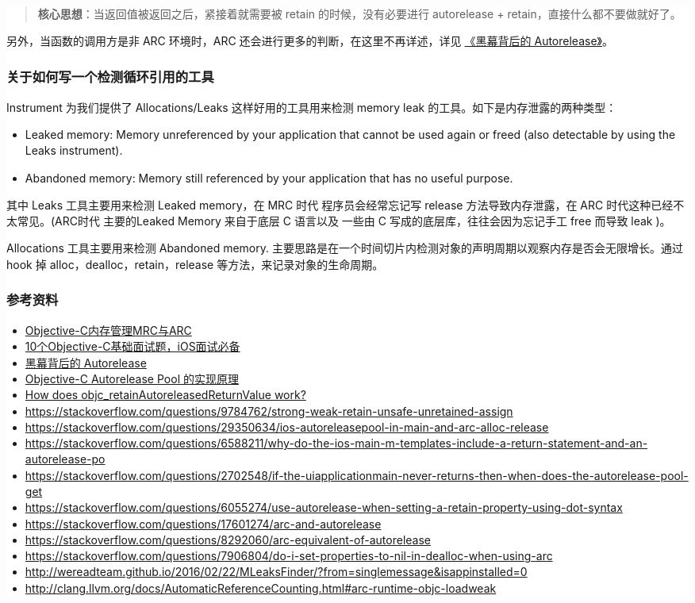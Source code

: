 > **核心思想**：当返回值被返回之后，紧接着就需要被 retain 的时候，没有必要进行 autorelease + retain，直接什么都不要做就好了。

另外，当函数的调用方是非 ARC 环境时，ARC 还会进行更多的判断，在这里不再详述，详见 [《黑幕背后的 Autorelease》](http://blog.sunnyxx.com/2014/10/15/behind-autorelease/)。


### 关于如何写一个检测循环引用的工具

Instrument 为我们提供了 Allocations/Leaks 这样好用的工具用来检测 memory leak 的工具。如下是内存泄露的两种类型：

- Leaked memory: Memory unreferenced by your application that cannot be used again or freed (also detectable by using the Leaks instrument).

- Abandoned memory: Memory still referenced by your application that has no useful purpose.

其中 Leaks 工具主要用来检测 Leaked memory，在 MRC 时代 程序员会经常忘记写 release 方法导致内存泄露，在 ARC 时代这种已经不太常见。(ARC时代 主要的Leaked Memory 来自于底层 C 语言以及 一些由 C 写成的底层库，往往会因为忘记手工 free 而导致 leak )。

Allocations 工具主要用来检测 Abandoned memory. 主要思路是在一个时间切片内检测对象的声明周期以观察内存是否会无限增长。通过 hook 掉 alloc，dealloc，retain，release 等方法，来记录对象的生命周期。

### 参考资料

* [Objective-C内存管理MRC与ARC](http://blog.csdn.net/fightingbull/article/details/8098133)
* [10个Objective-C基础面试题，iOS面试必备](http://www.oschina.net/news/42288/10-objective-c-interview)
* [黑幕背后的 Autorelease](http://blog.sunnyxx.com/2014/10/15/behind-autorelease/)
* [Objective-C Autorelease Pool 的实现原理](http://blog.leichunfeng.com/blog/2015/05/31/objective-c-autorelease-pool-implementation-principle/)
* [How does objc_retainAutoreleasedReturnValue work?](http://www.galloway.me.uk/2012/02/how-does-objc_retainautoreleasedreturnvalue-work/)
* https://stackoverflow.com/questions/9784762/strong-weak-retain-unsafe-unretained-assign
* https://stackoverflow.com/questions/29350634/ios-autoreleasepool-in-main-and-arc-alloc-release
* https://stackoverflow.com/questions/6588211/why-do-the-ios-main-m-templates-include-a-return-statement-and-an-autorelease-po
* https://stackoverflow.com/questions/2702548/if-the-uiapplicationmain-never-returns-then-when-does-the-autorelease-pool-get
* https://stackoverflow.com/questions/6055274/use-autorelease-when-setting-a-retain-property-using-dot-syntax
* https://stackoverflow.com/questions/17601274/arc-and-autorelease
* https://stackoverflow.com/questions/8292060/arc-equivalent-of-autorelease
* https://stackoverflow.com/questions/7906804/do-i-set-properties-to-nil-in-dealloc-when-using-arc
* http://wereadteam.github.io/2016/02/22/MLeaksFinder/?from=singlemessage&isappinstalled=0
* http://clang.llvm.org/docs/AutomaticReferenceCounting.html#arc-runtime-objc-loadweak